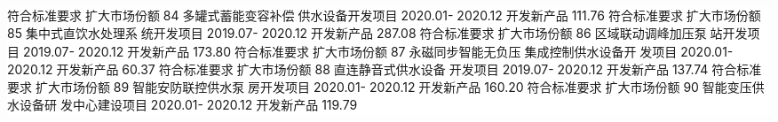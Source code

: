 符合标准要求
扩大市场份额
84
多罐式蓄能变容补偿
供水设备开发项目
2020.01-
2020.12
开发新产品
111.76
符合标准要求
扩大市场份额
85
集中式直饮水处理系
统开发项目
2019.07-
2020.12
开发新产品
287.08
符合标准要求
扩大市场份额
86
区域联动调峰加压泵
站开发项目
2019.07-
2020.12
开发新产品
173.80
符合标准要求
扩大市场份额
87
永磁同步智能无负压
集成控制供水设备开
发项目
2020.01-
2020.12
开发新产品
60.37
符合标准要求
扩大市场份额
88
直连静音式供水设备
开发项目
2019.07-
2020.12
开发新产品
137.74
符合标准要求
扩大市场份额
89
智能安防联控供水泵
房开发项目
2020.01-
2020.12
开发新产品
160.20
符合标准要求
扩大市场份额
90
智能变压供水设备研
发中心建设项目
2020.01-
2020.12
开发新产品
119.79